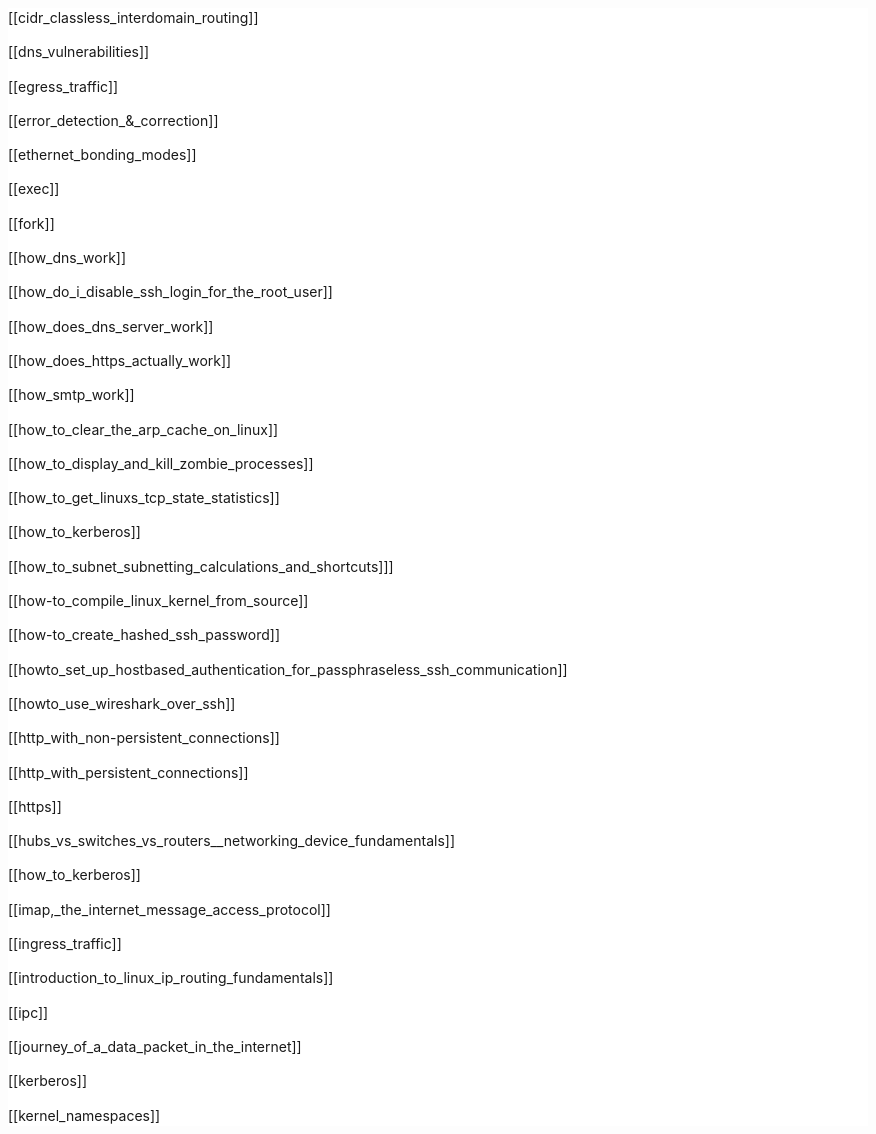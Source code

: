 [[cidr_classless_interdomain_routing]] 

[[dns_vulnerabilities]]

[[egress_traffic]]

[[error_detection_&_correction]]  

[[ethernet_bonding_modes]]

[[exec]]

[[fork]] 

[[how_dns_work]]

[[how_do_i_disable_ssh_login_for_the_root_user]]

[[how_does_dns_server_work]]  

[[how_does_https_actually_work]]

[[how_smtp_work]]  

[[how_to_clear_the_arp_cache_on_linux]]

[[how_to_display_and_kill_zombie_processes]]  

[[how_to_get_linuxs_tcp_state_statistics]]

[[how_to_kerberos]]  

[[how_to_subnet_subnetting_calculations_and_shortcuts]]]

[[how-to_compile_linux_kernel_from_source]]

[[how-to_create_hashed_ssh_password]]

[[howto_set_up_hostbased_authentication_for_passphraseless_ssh_communication]]  

[[howto_use_wireshark_over_ssh]]

[[http_with_non-persistent_connections]]  

[[http_with_persistent_connections]]

[[https]]  

[[hubs_vs_switches_vs_routers__networking_device_fundamentals]]

[[how_to_kerberos]]  

[[imap,_the_internet_message_access_protocol]]

[[ingress_traffic]]

[[introduction_to_linux_ip_routing_fundamentals]]

[[ipc]]  

[[journey_of_a_data_packet_in_the_internet]]

[[kerberos]]  

[[kernel_namespaces]]
